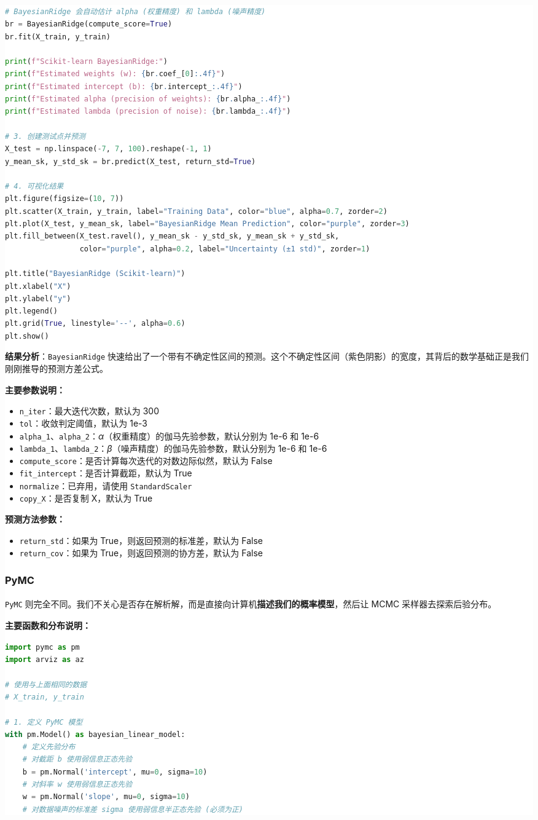 ```python
# BayesianRidge 会自动估计 alpha (权重精度) 和 lambda (噪声精度)
br = BayesianRidge(compute_score=True)
br.fit(X_train, y_train)

print(f"Scikit-learn BayesianRidge:")
print(f"Estimated weights (w): {br.coef_[0]:.4f}")
print(f"Estimated intercept (b): {br.intercept_:.4f}")
print(f"Estimated alpha (precision of weights): {br.alpha_:.4f}")
print(f"Estimated lambda (precision of noise): {br.lambda_:.4f}")

# 3. 创建测试点并预测
X_test = np.linspace(-7, 7, 100).reshape(-1, 1)
y_mean_sk, y_std_sk = br.predict(X_test, return_std=True)

# 4. 可视化结果
plt.figure(figsize=(10, 7))
plt.scatter(X_train, y_train, label="Training Data", color="blue", alpha=0.7, zorder=2)
plt.plot(X_test, y_mean_sk, label="BayesianRidge Mean Prediction", color="purple", zorder=3)
plt.fill_between(X_test.ravel(), y_mean_sk - y_std_sk, y_mean_sk + y_std_sk,
                 color="purple", alpha=0.2, label="Uncertainty (±1 std)", zorder=1)

plt.title("BayesianRidge (Scikit-learn)")
plt.xlabel("X")
plt.ylabel("y")
plt.legend()
plt.grid(True, linestyle='--', alpha=0.6)
plt.show()
```
**结果分析**：`BayesianRidge` 快速给出了一个带有不确定性区间的预测。这个不确定性区间（紫色阴影）的宽度，其背后的数学基础正是我们刚刚推导的预测方差公式。

**主要参数说明：**
- `n_iter`：最大迭代次数，默认为 300
- `tol`：收敛判定阈值，默认为 1e-3
- `alpha_1`、`alpha_2`：$\alpha$（权重精度）的伽马先验参数，默认分别为 1e-6 和 1e-6
- `lambda_1`、`lambda_2`：$\beta$（噪声精度）的伽马先验参数，默认分别为 1e-6 和 1e-6
- `compute_score`：是否计算每次迭代的对数边际似然，默认为 False
- `fit_intercept`：是否计算截距，默认为 True
- `normalize`：已弃用，请使用 `StandardScaler`
- `copy_X`：是否复制 X，默认为 True

**预测方法参数：**
- `return_std`：如果为 True，则返回预测的标准差，默认为 False
- `return_cov`：如果为 True，则返回预测的协方差，默认为 False

### PyMC

`PyMC` 则完全不同。我们不关心是否存在解析解，而是直接向计算机**描述我们的概率模型**，然后让 MCMC 采样器去探索后验分布。

**主要函数和分布说明：**

```python
import pymc as pm
import arviz as az

# 使用与上面相同的数据
# X_train, y_train

# 1. 定义 PyMC 模型
with pm.Model() as bayesian_linear_model:
    # 定义先验分布
    # 对截距 b 使用弱信息正态先验
    b = pm.Normal('intercept', mu=0, sigma=10)
    # 对斜率 w 使用弱信息正态先验
    w = pm.Normal('slope', mu=0, sigma=10)
    # 对数据噪声的标准差 sigma 使用弱信息半正态先验 (必须为正)
```